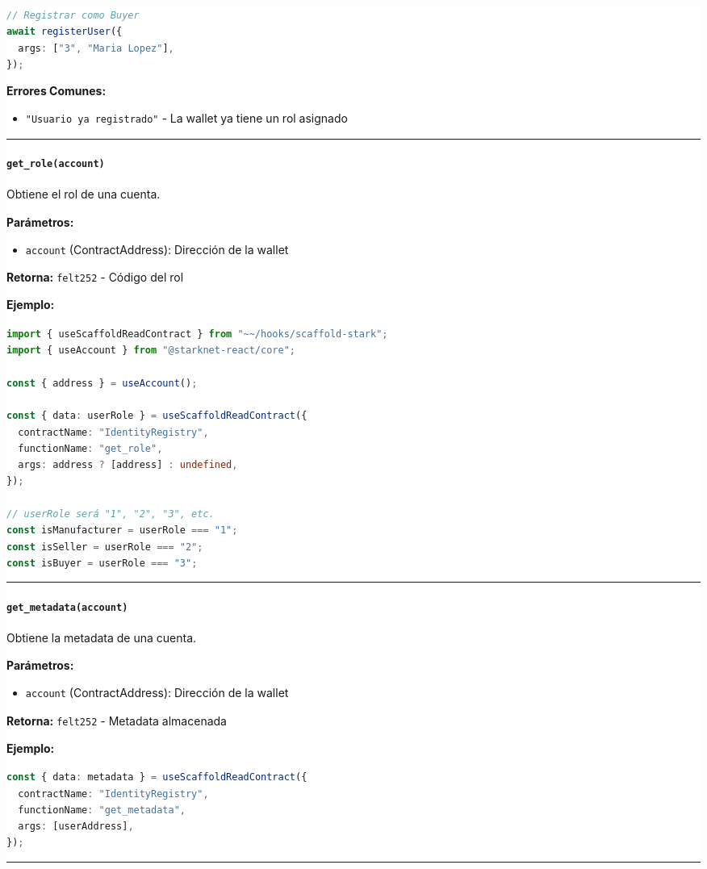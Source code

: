 ```typescript
// Registrar como Buyer
await registerUser({
  args: ["3", "Maria Lopez"],
});
```

**Errores Comunes:**
- `"Usuario ya registrado"` - La wallet ya tiene un rol asignado

---

#### `get_role(account)`
Obtiene el rol de una cuenta.

**Parámetros:**
- `account` (ContractAddress): Dirección de la wallet

**Retorna:** `felt252` - Código del rol

**Ejemplo:**
```typescript
import { useScaffoldReadContract } from "~~/hooks/scaffold-stark";
import { useAccount } from "@starknet-react/core";

const { address } = useAccount();

const { data: userRole } = useScaffoldReadContract({
  contractName: "IdentityRegistry",
  functionName: "get_role",
  args: address ? [address] : undefined,
});

// userRole será "1", "2", "3", etc.
const isManufacturer = userRole === "1";
const isSeller = userRole === "2";
const isBuyer = userRole === "3";
```

---

#### `get_metadata(account)`
Obtiene la metadata de una cuenta.

**Parámetros:**
- `account` (ContractAddress): Dirección de la wallet

**Retorna:** `felt252` - Metadata almacenada

**Ejemplo:**
```typescript
const { data: metadata } = useScaffoldReadContract({
  contractName: "IdentityRegistry",
  functionName: "get_metadata",
  args: [userAddress],
});
```

---